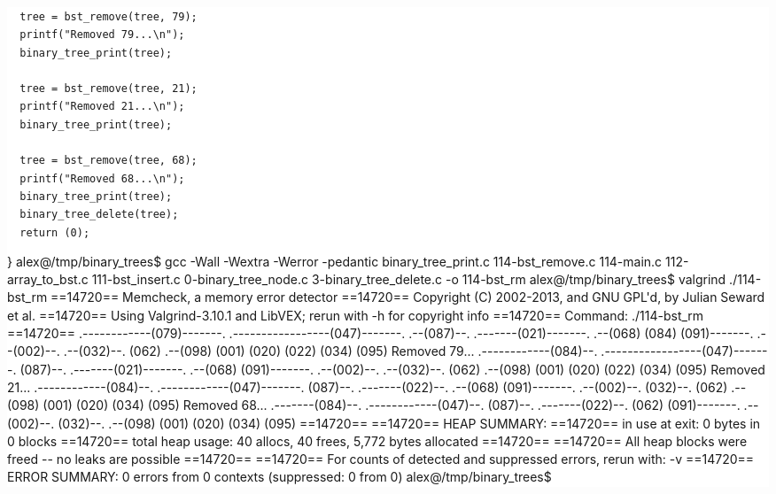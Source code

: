       tree = bst_remove(tree, 79);
      printf("Removed 79...\n");
      binary_tree_print(tree);

      tree = bst_remove(tree, 21);
      printf("Removed 21...\n");
      binary_tree_print(tree);

      tree = bst_remove(tree, 68);
      printf("Removed 68...\n");
      binary_tree_print(tree);
      binary_tree_delete(tree);
      return (0);

  }
  alex@/tmp/binary_trees$ gcc -Wall -Wextra -Werror -pedantic binary_tree_print.c 114-bst_remove.c 114-main.c 112-array_to_bst.c 111-bst_insert.c 0-binary_tree_node.c 3-binary_tree_delete.c -o 114-bst_rm
  alex@/tmp/binary_trees$ valgrind ./114-bst_rm
  ==14720== Memcheck, a memory error detector
  ==14720== Copyright (C) 2002-2013, and GNU GPL'd, by Julian Seward et al.
  ==14720== Using Valgrind-3.10.1 and LibVEX; rerun with -h for copyright info
  ==14720== Command: ./114-bst_rm
  ==14720==
  .------------(079)-------.
  .-----------------(047)-------. .--(087)--.
  .-------(021)-------. .--(068) (084) (091)-------.
  .--(002)--. .--(032)--. (062) .--(098)
  (001) (020) (022) (034) (095)
  Removed 79...
  .------------(084)--.
  .-----------------(047)-------. (087)--.
  .-------(021)-------. .--(068) (091)-------.
  .--(002)--. .--(032)--. (062) .--(098)
  (001) (020) (022) (034) (095)
  Removed 21...
  .------------(084)--.
  .------------(047)-------. (087)--.
  .-------(022)--. .--(068) (091)-------.
  .--(002)--. (032)--. (062) .--(098)
  (001) (020) (034) (095)
  Removed 68...
  .-------(084)--.
  .------------(047)--. (087)--.
  .-------(022)--. (062) (091)-------.
  .--(002)--. (032)--. .--(098)
  (001) (020) (034) (095)
  ==14720==
  ==14720== HEAP SUMMARY:
  ==14720== in use at exit: 0 bytes in 0 blocks
  ==14720== total heap usage: 40 allocs, 40 frees, 5,772 bytes allocated
  ==14720==
  ==14720== All heap blocks were freed -- no leaks are possible
  ==14720==
  ==14720== For counts of detected and suppressed errors, rerun with: -v
  ==14720== ERROR SUMMARY: 0 errors from 0 contexts (suppressed: 0 from 0)
  alex@/tmp/binary_trees$
